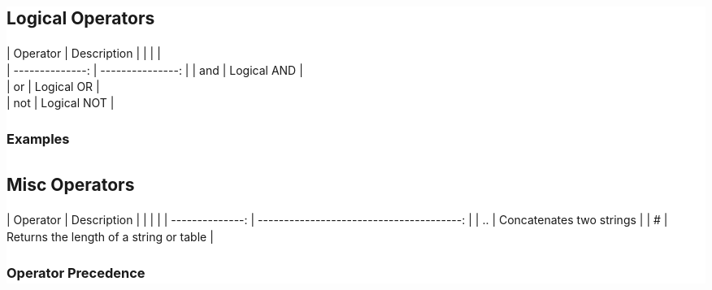 ```bash

```




## Logical Operators
| Operator        | Description      |
|                 |                  |            
| --------------: | ---------------: |
| and             | Logical AND      |              
| or              | Logical OR       |              
| not             | Logical NOT      |              


### Examples

```bash

```

```bash

```

```bash

```

```bash

```

```bash

```

```bash

```




## Misc Operators
| Operator        | Description                              |
|                 |                                          |
| --------------: | ---------------------------------------: |
| ..              | Concatenates two strings                 |
| #               | Returns the length of a string or table  |
       


### Operator Precedence
